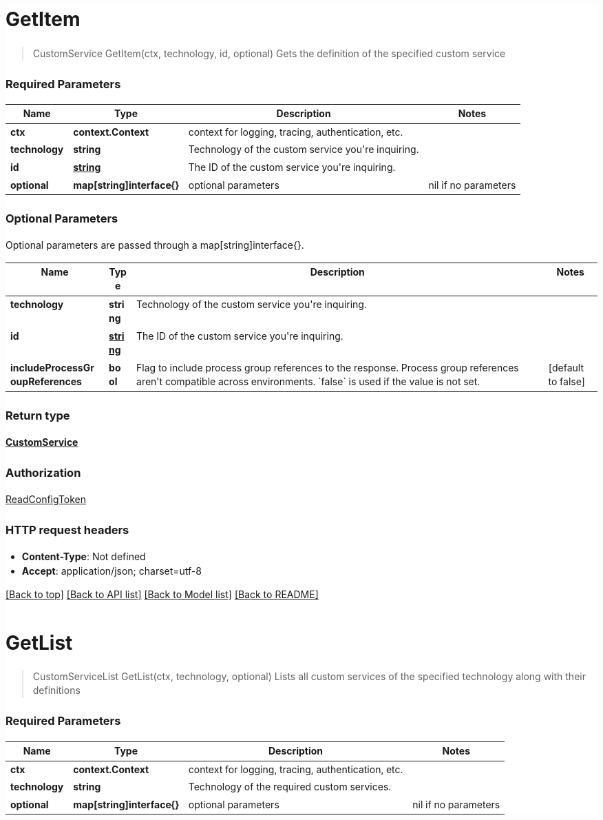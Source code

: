 # **GetItem**
> CustomService GetItem(ctx, technology, id, optional)
Gets the definition of the specified custom service



### Required Parameters

Name | Type | Description  | Notes
------------- | ------------- | ------------- | -------------
 **ctx** | **context.Context** | context for logging, tracing, authentication, etc.
  **technology** | **string**| Technology of the custom service you&#39;re inquiring. | 
  **id** | [**string**](.md)| The ID of the custom service you&#39;re inquiring. | 
 **optional** | **map[string]interface{}** | optional parameters | nil if no parameters

### Optional Parameters
Optional parameters are passed through a map[string]interface{}.

Name | Type | Description  | Notes
------------- | ------------- | ------------- | -------------
 **technology** | **string**| Technology of the custom service you&#39;re inquiring. | 
 **id** | [**string**](.md)| The ID of the custom service you&#39;re inquiring. | 
 **includeProcessGroupReferences** | **bool**| Flag to include process group references to the response.    Process group references aren&#39;t compatible across environments.   &#x60;false&#x60; is used if the value is not set. | [default to false]

### Return type

[**CustomService**](CustomService.md)

### Authorization

[ReadConfigToken](../README.md#ReadConfigToken)

### HTTP request headers

 - **Content-Type**: Not defined
 - **Accept**: application/json; charset=utf-8

[[Back to top]](#) [[Back to API list]](../README.md#documentation-for-api-endpoints) [[Back to Model list]](../README.md#documentation-for-models) [[Back to README]](../README.md)

# **GetList**
> CustomServiceList GetList(ctx, technology, optional)
Lists all custom services of the specified technology along with their definitions



### Required Parameters

Name | Type | Description  | Notes
------------- | ------------- | ------------- | -------------
 **ctx** | **context.Context** | context for logging, tracing, authentication, etc.
  **technology** | **string**| Technology of the required custom services. | 
 **optional** | **map[string]interface{}** | optional parameters | nil if no parameters
